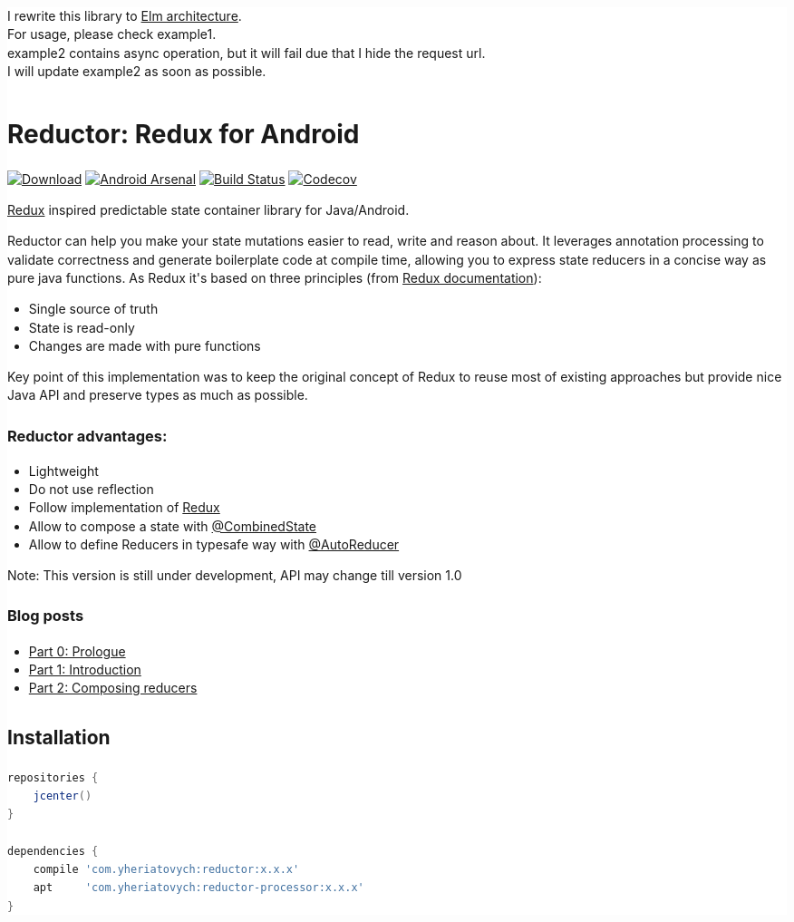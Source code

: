 I rewrite this library to [Elm architecture](https://guide.elm-lang.org/architecture/).  
For usage, please check example1.  
example2 contains async operation, but it will fail due that I hide the request url.  
I will update example2 as soon as possible.

# Reductor: Redux for Android

[![Download](https://api.bintray.com/packages/yarikx/Reductor/Reductor/images/download.svg)](https://bintray.com/yarikx/Reductor/Reductor/_latestVersion)
[![Android Arsenal](https://img.shields.io/badge/Android%20Arsenal-Reductor-brightgreen.svg?style=flat)](http://android-arsenal.com/details/1/4402)
[![Build Status](https://travis-ci.org/Yarikx/reductor.svg?branch=master)](https://travis-ci.org/Yarikx/reductor)
[![Codecov](https://img.shields.io/codecov/c/github/Yarikx/reductor.svg?maxAge=2592000)](https://codecov.io/gh/Yarikx/reductor)


[Redux](http://redux.js.org/) inspired predictable state container library for Java/Android.

Reductor can help you make your state mutations easier to read, write and reason about.
It leverages annotation processing to validate correctness and generate boilerplate code at compile time, allowing you to express state reducers in a concise way as pure java functions.
As Redux it's based on three principles (from [Redux documentation](http://redux.js.org/docs/introduction/ThreePrinciples.html)):

* Single source of truth
* State is read-only
* Changes are made with pure functions

Key point of this implementation was to keep the original concept of Redux to reuse most of existing approaches
but provide nice Java API and preserve types as much as possible.  

### Reductor advantages:
* Lightweight
* Do not use reflection
* Follow implementation of [Redux](http://redux.js.org/)
* Allow to compose a state with [@CombinedState](#combine-reducers)
* Allow to define Reducers in typesafe way with [@AutoReducer](#autoreducer)

Note: This version is still under development, API may change till version 1.0

### Blog posts
* [Part 0: Prologue](https://yarikx.github.io/Reductor-prologue/)
* [Part 1: Introduction](https://yarikx.github.io/Reductor-introduction/)
* [Part 2: Composing reducers](https://yarikx.github.io/Reductor-composition/)

## Installation
```groovy
repositories {
    jcenter()
}

dependencies {
    compile 'com.yheriatovych:reductor:x.x.x'
    apt     'com.yheriatovych:reductor-processor:x.x.x'
}
```
